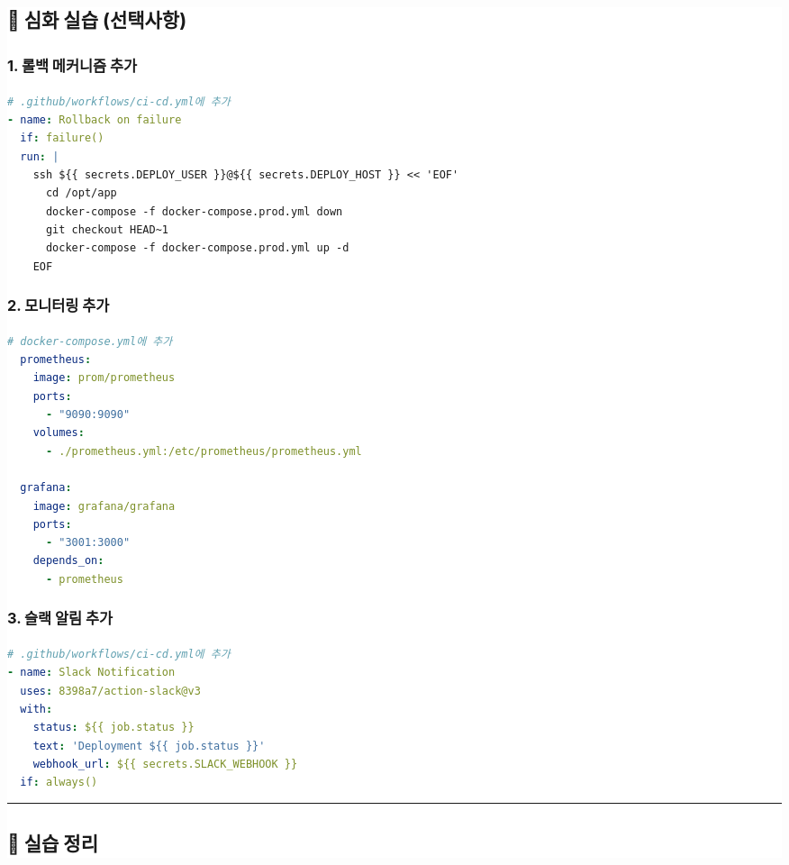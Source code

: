 
## 🚀 심화 실습 (선택사항)

### 1. 롤백 메커니즘 추가
```yaml
# .github/workflows/ci-cd.yml에 추가
- name: Rollback on failure
  if: failure()
  run: |
    ssh ${{ secrets.DEPLOY_USER }}@${{ secrets.DEPLOY_HOST }} << 'EOF'
      cd /opt/app
      docker-compose -f docker-compose.prod.yml down
      git checkout HEAD~1
      docker-compose -f docker-compose.prod.yml up -d
    EOF
```

### 2. 모니터링 추가
```yaml
# docker-compose.yml에 추가
  prometheus:
    image: prom/prometheus
    ports:
      - "9090:9090"
    volumes:
      - ./prometheus.yml:/etc/prometheus/prometheus.yml
  
  grafana:
    image: grafana/grafana
    ports:
      - "3001:3000"
    depends_on:
      - prometheus
```

### 3. 슬랙 알림 추가
```yaml
# .github/workflows/ci-cd.yml에 추가
- name: Slack Notification
  uses: 8398a7/action-slack@v3
  with:
    status: ${{ job.status }}
    text: 'Deployment ${{ job.status }}'
    webhook_url: ${{ secrets.SLACK_WEBHOOK }}
  if: always()
```

---

## 🧹 실습 정리
